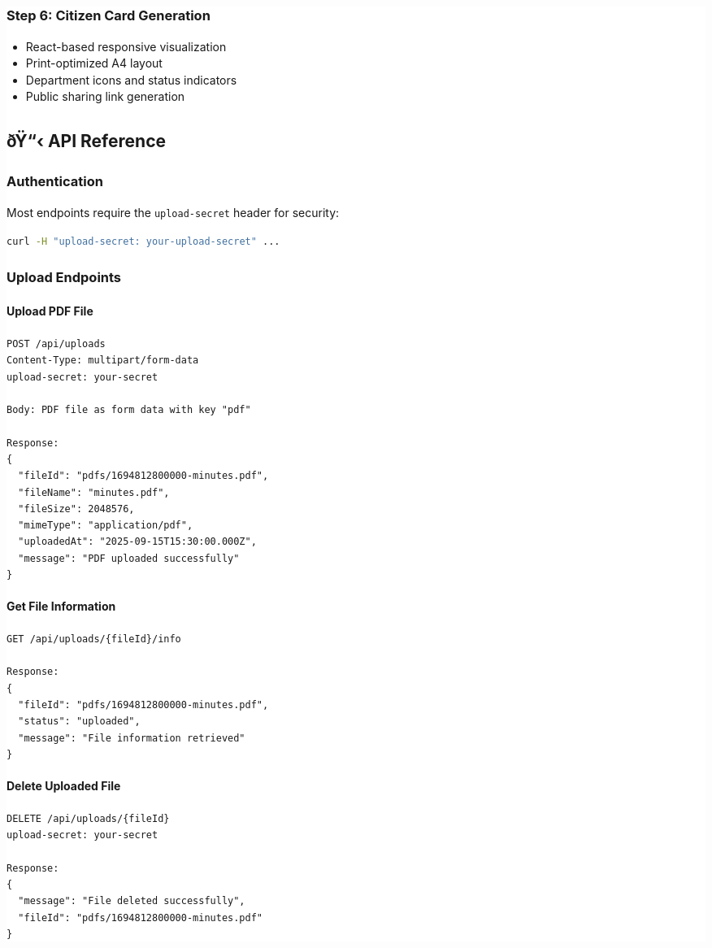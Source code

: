 ### Step 6: Citizen Card Generation  
- React-based responsive visualization
- Print-optimized A4 layout
- Department icons and status indicators
- Public sharing link generation

## ðŸ“‹ API Reference

### Authentication
Most endpoints require the `upload-secret` header for security:
```bash
curl -H "upload-secret: your-upload-secret" ...
```

### Upload Endpoints

#### Upload PDF File
```http
POST /api/uploads
Content-Type: multipart/form-data
upload-secret: your-secret

Body: PDF file as form data with key "pdf"

Response:
{
  "fileId": "pdfs/1694812800000-minutes.pdf",
  "fileName": "minutes.pdf", 
  "fileSize": 2048576,
  "mimeType": "application/pdf",
  "uploadedAt": "2025-09-15T15:30:00.000Z",
  "message": "PDF uploaded successfully"
}
```

#### Get File Information
```http
GET /api/uploads/{fileId}/info

Response:
{
  "fileId": "pdfs/1694812800000-minutes.pdf",
  "status": "uploaded",
  "message": "File information retrieved"
}
```

#### Delete Uploaded File
```http
DELETE /api/uploads/{fileId}
upload-secret: your-secret

Response:
{
  "message": "File deleted successfully",
  "fileId": "pdfs/1694812800000-minutes.pdf"
}
```
